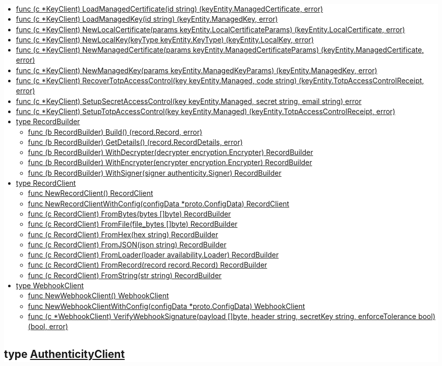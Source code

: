   - [func \(c \*KeyClient\) LoadManagedCertificate\(id string\) \(keyEntity.ManagedCertificate, error\)](#KeyClient.LoadManagedCertificate)
  - [func \(c \*KeyClient\) LoadManagedKey\(id string\) \(keyEntity.ManagedKey, error\)](#KeyClient.LoadManagedKey)
  - [func \(c \*KeyClient\) NewLocalCertificate\(params keyEntity.LocalCertificateParams\) \(keyEntity.LocalCertificate, error\)](#KeyClient.NewLocalCertificate)
  - [func \(c \*KeyClient\) NewLocalKey\(keyType keyEntity.KeyType\) \(keyEntity.LocalKey, error\)](#KeyClient.NewLocalKey)
  - [func \(c \*KeyClient\) NewManagedCertificate\(params keyEntity.ManagedCertificateParams\) \(keyEntity.ManagedCertificate, error\)](#KeyClient.NewManagedCertificate)
  - [func \(c \*KeyClient\) NewManagedKey\(params keyEntity.ManagedKeyParams\) \(keyEntity.ManagedKey, error\)](#KeyClient.NewManagedKey)
  - [func \(c \*KeyClient\) RecoverTotpAccessControl\(key keyEntity.Managed, code string\) \(keyEntity.TotpAccessControlReceipt, error\)](#KeyClient.RecoverTotpAccessControl)
  - [func \(c \*KeyClient\) SetupSecretAccessControl\(key keyEntity.Managed, secret string, email string\) error](#KeyClient.SetupSecretAccessControl)
  - [func \(c \*KeyClient\) SetupTotpAccessControl\(key keyEntity.Managed\) \(keyEntity.TotpAccessControlReceipt, error\)](#KeyClient.SetupTotpAccessControl)
- [type RecordBuilder](#RecordBuilder)
  - [func \(b RecordBuilder\) Build\(\) \(record.Record, error\)](#RecordBuilder.Build)
  - [func \(b RecordBuilder\) GetDetails\(\) \(record.RecordDetails, error\)](#RecordBuilder.GetDetails)
  - [func \(b RecordBuilder\) WithDecrypter\(decrypter encryption.Encrypter\) RecordBuilder](#RecordBuilder.WithDecrypter)
  - [func \(b RecordBuilder\) WithEncrypter\(encrypter encryption.Encrypter\) RecordBuilder](#RecordBuilder.WithEncrypter)
  - [func \(b RecordBuilder\) WithSigner\(signer authenticity.Signer\) RecordBuilder](#RecordBuilder.WithSigner)
- [type RecordClient](#RecordClient)
  - [func NewRecordClient\(\) RecordClient](#NewRecordClient)
  - [func NewRecordClientWithConfig\(configData \*proto.ConfigData\) RecordClient](#NewRecordClientWithConfig)
  - [func \(c RecordClient\) FromBytes\(bytes \[\]byte\) RecordBuilder](#RecordClient.FromBytes)
  - [func \(c RecordClient\) FromFile\(file\_bytes \[\]byte\) RecordBuilder](#RecordClient.FromFile)
  - [func \(c RecordClient\) FromHex\(hex string\) RecordBuilder](#RecordClient.FromHex)
  - [func \(c RecordClient\) FromJSON\(json string\) RecordBuilder](#RecordClient.FromJSON)
  - [func \(c RecordClient\) FromLoader\(loader availability.Loader\) RecordBuilder](#RecordClient.FromLoader)
  - [func \(c RecordClient\) FromRecord\(record record.Record\) RecordBuilder](#RecordClient.FromRecord)
  - [func \(c RecordClient\) FromString\(str string\) RecordBuilder](#RecordClient.FromString)
- [type WebhookClient](#WebhookClient)
  - [func NewWebhookClient\(\) WebhookClient](#NewWebhookClient)
  - [func NewWebhookClientWithConfig\(configData \*proto.ConfigData\) WebhookClient](#NewWebhookClientWithConfig)
  - [func \(c \*WebhookClient\) VerifyWebhookSignature\(payload \[\]byte, header string, secretKey string, enforceTolerance bool\) \(bool, error\)](#WebhookClient.VerifyWebhookSignature)


<a name="AuthenticityClient"></a>
## type [AuthenticityClient](https://github.com/bloock/bloock-sdk/blob/master/languages/go/client/authenticity.go#L18-L21)
